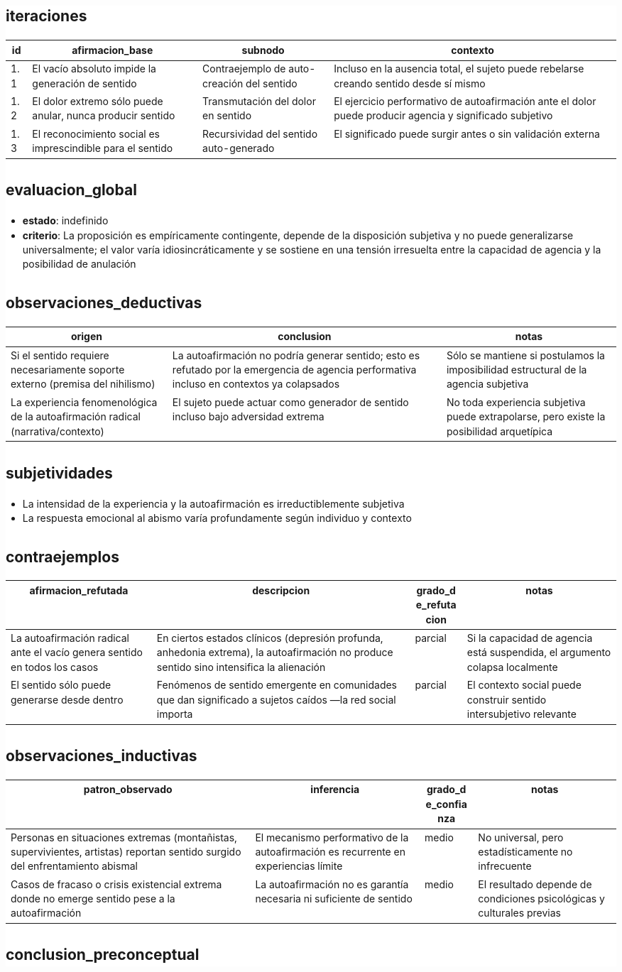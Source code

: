 ## iteraciones

| id | afirmacion_base | subnodo | contexto |
| --- | --- | --- | --- |
| 1.1 | El vacío absoluto impide la generación de sentido | Contraejemplo de auto-creación del sentido | Incluso en la ausencia total, el sujeto puede rebelarse creando sentido desde sí mismo |
| 1.2 | El dolor extremo sólo puede anular, nunca producir sentido | Transmutación del dolor en sentido | El ejercicio performativo de autoafirmación ante el dolor puede producir agencia y significado subjetivo |
| 1.3 | El reconocimiento social es imprescindible para el sentido | Recursividad del sentido auto-generado | El significado puede surgir antes o sin validación externa |

## evaluacion_global

- **estado**: indefinido
- **criterio**: La proposición es empíricamente contingente, depende de la disposición subjetiva y no puede generalizarse universalmente; el valor varía idiosincráticamente y se sostiene en una tensión irresuelta entre la capacidad de agencia y la posibilidad de anulación

## observaciones_deductivas

| origen | conclusion | notas |
| --- | --- | --- |
| Si el sentido requiere necesariamente soporte externo (premisa del nihilismo) | La autoafirmación no podría generar sentido; esto es refutado por la emergencia de agencia performativa incluso en contextos ya colapsados | Sólo se mantiene si postulamos la imposibilidad estructural de la agencia subjetiva |
| La experiencia fenomenológica de la autoafirmación radical (narrativa/contexto) | El sujeto puede actuar como generador de sentido incluso bajo adversidad extrema | No toda experiencia subjetiva puede extrapolarse, pero existe la posibilidad arquetípica |

## subjetividades

- La intensidad de la experiencia y la autoafirmación es irreductiblemente subjetiva
- La respuesta emocional al abismo varía profundamente según individuo y contexto

## contraejemplos

| afirmacion_refutada | descripcion | grado_de_refutacion | notas |
| --- | --- | --- | --- |
| La autoafirmación radical ante el vacío genera sentido en todos los casos | En ciertos estados clínicos (depresión profunda, anhedonia extrema), la autoafirmación no produce sentido sino intensifica la alienación | parcial | Si la capacidad de agencia está suspendida, el argumento colapsa localmente |
| El sentido sólo puede generarse desde dentro | Fenómenos de sentido emergente en comunidades que dan significado a sujetos caídos —la red social importa | parcial | El contexto social puede construir sentido intersubjetivo relevante |

## observaciones_inductivas

| patron_observado | inferencia | grado_de_confianza | notas |
| --- | --- | --- | --- |
| Personas en situaciones extremas (montañistas, supervivientes, artistas) reportan sentido surgido del enfrentamiento abismal | El mecanismo performativo de la autoafirmación es recurrente en experiencias límite | medio | No universal, pero estadísticamente no infrecuente |
| Casos de fracaso o crisis existencial extrema donde no emerge sentido pese a la autoafirmación | La autoafirmación no es garantía necesaria ni suficiente de sentido | medio | El resultado depende de condiciones psicológicas y culturales previas |

## conclusion_preconceptual

